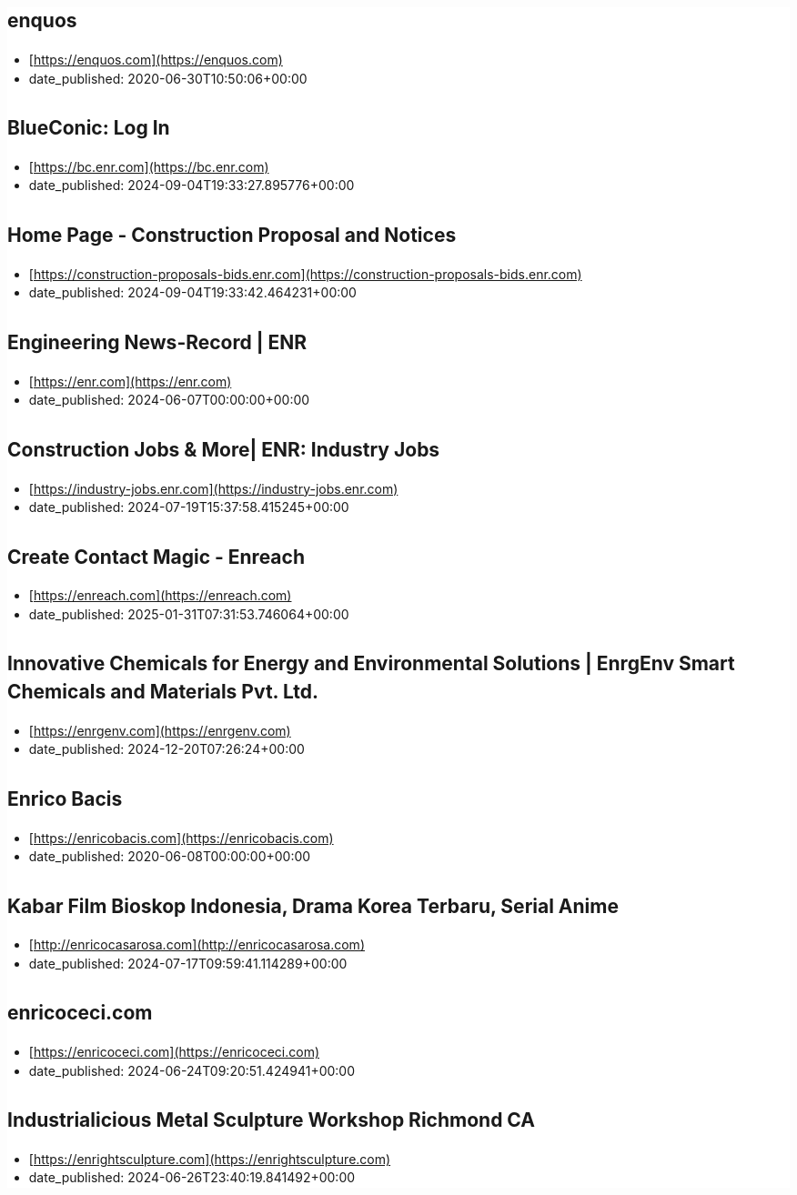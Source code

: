  ## enquos
 - [https://enquos.com](https://enquos.com)
 - date_published: 2020-06-30T10:50:06+00:00

 ## BlueConic: Log In
 - [https://bc.enr.com](https://bc.enr.com)
 - date_published: 2024-09-04T19:33:27.895776+00:00

 ## Home Page - Construction Proposal and Notices
 - [https://construction-proposals-bids.enr.com](https://construction-proposals-bids.enr.com)
 - date_published: 2024-09-04T19:33:42.464231+00:00

 ## Engineering News-Record | ENR
 - [https://enr.com](https://enr.com)
 - date_published: 2024-06-07T00:00:00+00:00

 ## Construction Jobs & More| ENR: Industry Jobs
 - [https://industry-jobs.enr.com](https://industry-jobs.enr.com)
 - date_published: 2024-07-19T15:37:58.415245+00:00

 ## Create Contact Magic - Enreach
 - [https://enreach.com](https://enreach.com)
 - date_published: 2025-01-31T07:31:53.746064+00:00

 ## Innovative Chemicals for Energy and Environmental Solutions | EnrgEnv Smart Chemicals and Materials Pvt. Ltd.
 - [https://enrgenv.com](https://enrgenv.com)
 - date_published: 2024-12-20T07:26:24+00:00

 ## Enrico Bacis
 - [https://enricobacis.com](https://enricobacis.com)
 - date_published: 2020-06-08T00:00:00+00:00

 ## Kabar Film Bioskop Indonesia, Drama Korea Terbaru, Serial Anime
 - [http://enricocasarosa.com](http://enricocasarosa.com)
 - date_published: 2024-07-17T09:59:41.114289+00:00

 ## enricoceci.com
 - [https://enricoceci.com](https://enricoceci.com)
 - date_published: 2024-06-24T09:20:51.424941+00:00

 ## Industrialicious Metal Sculpture Workshop Richmond CA
 - [https://enrightsculpture.com](https://enrightsculpture.com)
 - date_published: 2024-06-26T23:40:19.841492+00:00
